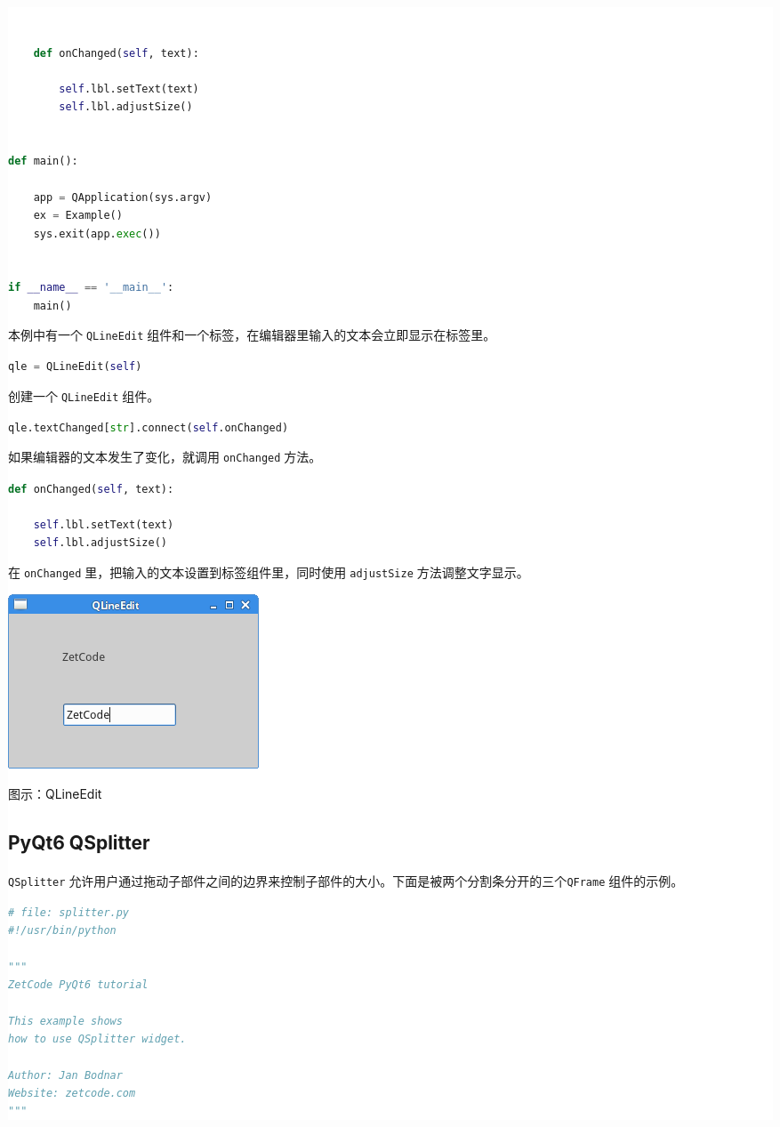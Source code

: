 ``` python


    def onChanged(self, text):

        self.lbl.setText(text)
        self.lbl.adjustSize()


def main():

    app = QApplication(sys.argv)
    ex = Example()
    sys.exit(app.exec())


if __name__ == '__main__':
    main()
```
本例中有一个 `QLineEdit` 组件和一个标签，在编辑器里输入的文本会立即显示在标签里。
``` python
qle = QLineEdit(self)
```
创建一个 `QLineEdit` 组件。
``` python
qle.textChanged[str].connect(self.onChanged)
```
如果编辑器的文本发生了变化，就调用 `onChanged` 方法。
``` python
def onChanged(self, text):
    
    self.lbl.setText(text)
    self.lbl.adjustSize()
```
在 `onChanged` 里，把输入的文本设置到标签组件里，同时使用 `adjustSize` 方法调整文字显示。

![QLineEdit](./images/qlineedit.png)

图示：QLineEdit

## PyQt6 QSplitter
`QSplitter` 允许用户通过拖动子部件之间的边界来控制子部件的大小。下面是被两个分割条分开的三个`QFrame` 组件的示例。
``` python
# file: splitter.py
#!/usr/bin/python

"""
ZetCode PyQt6 tutorial

This example shows
how to use QSplitter widget.

Author: Jan Bodnar
Website: zetcode.com
"""
```